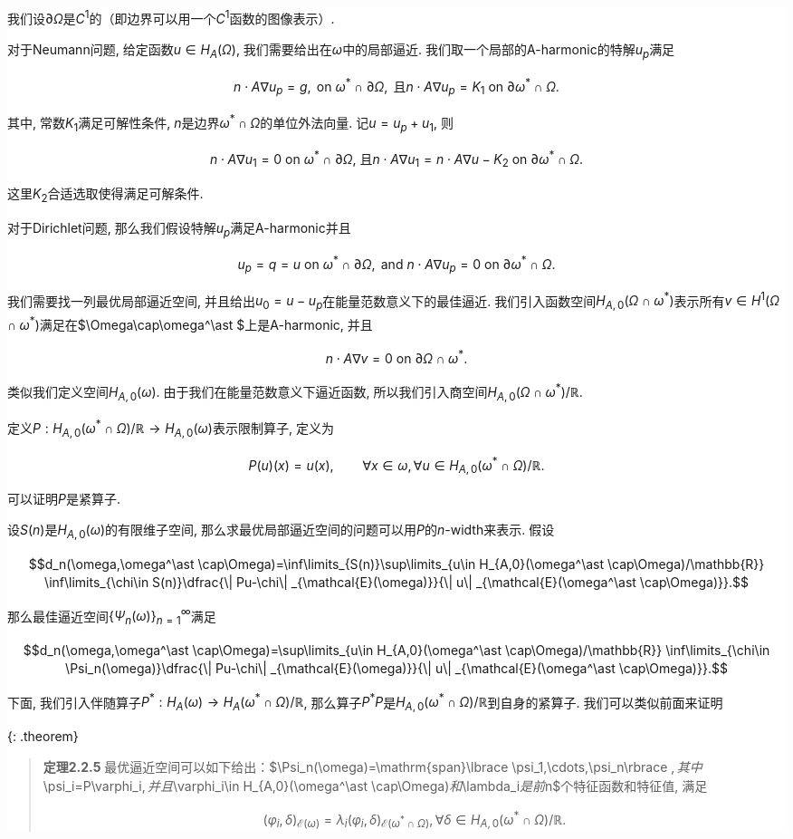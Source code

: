 
我们设$\partial\Omega$是$C^1$的（即边界可以用一个$C^1$函数的图像表示）.

对于Neumann问题, 给定函数$u\in H_A(\Omega)$, 我们需要给出在$\omega$中的局部逼近.
我们取一个局部的A-harmonic的特解$u_p$满足

$$n\cdot A\nabla u_p=g, \text{ on }\omega^\ast \cap\partial\Omega,
\text{ 且}n\cdot A\nabla u_p=K_1\text{ on }\partial\omega^\ast \cap\Omega.$$

其中, 常数$K_1$满足可解性条件, $n$是边界$\omega^\ast \cap\Omega$的单位外法向量.
记$u=u_p+u_1$, 则

$$n\cdot A\nabla u_1=0 \text{ on }\omega^\ast \cap\partial\Omega
\text{, 且}n\cdot A\nabla u_1=n\cdot A\nabla u-K_2\text{ on }\partial\omega^\ast \cap\Omega.$$

这里$K_2$合适选取使得满足可解条件.

对于Dirichlet问题, 那么我们假设特解$u_p$满足A-harmonic并且

$$u_p=q=u\text{ on }\omega^\ast \cap\partial\Omega,
\text{ and }n\cdot A\nabla u_p=0\text{ on }\partial\omega^\ast \cap\Omega.$$

我们需要找一列最优局部逼近空间, 并且给出$u_0=u-u_p$在能量范数意义下的最佳逼近.
我们引入函数空间$H_{A,0}(\Omega\cap\omega^\ast )$表示所有$v\in H^1(\Omega\cap\omega^\ast )$满足在$\Omega\cap\omega^\ast $上是A-harmonic, 并且

$$n\cdot A\nabla v=0\text{ on }\partial\Omega\cap\omega^\ast .$$

类似我们定义空间$H_{A,0}(\omega)$. 由于我们在能量范数意义下逼近函数, 所以我们引入商空间$H_{A,0}(\Omega\cap\omega^\ast )/\mathbb{R}$.

定义$P:H_{A,0}(\omega^\ast \cap\Omega)/\mathbb{R}\to H_{A,0}(\omega)$表示限制算子, 定义为

$$P(u)(x)=u(x), \qquad \forall x\in\omega, \forall u\in H_{A,0}(\omega^\ast \cap\Omega)/\mathbb{R}.$$

可以证明$P$是紧算子.

设$S(n)$是$H_{A,0}(\omega)$的有限维子空间, 那么求最优局部逼近空间的问题可以用$P$的$n$-width来表示. 假设

$$d_n(\omega,\omega^\ast \cap\Omega)=\inf\limits_{S(n)}\sup\limits_{u\in H_{A,0}(\omega^\ast \cap\Omega)/\mathbb{R}}
\inf\limits_{\chi\in S(n)}\dfrac{\| Pu-\chi\| _{\mathcal{E}(\omega)}}{\| u\| _{\mathcal{E}(\omega^\ast \cap\Omega)}}.$$

那么最佳逼近空间$\lbrace \Psi_n(\omega)\rbrace _{n=1}^{\infty}$满足

$$d_n(\omega,\omega^\ast \cap\Omega)=\sup\limits_{u\in H_{A,0}(\omega^\ast \cap\Omega)/\mathbb{R}}
\inf\limits_{\chi\in \Psi_n(\omega)}\dfrac{\| Pu-\chi\| _{\mathcal{E}(\omega)}}{\| u\| _{\mathcal{E}(\omega^\ast \cap\Omega)}}.$$

下面, 我们引入伴随算子$P^\ast :H_A(\omega)\to H_A(\omega^\ast \cap\Omega)/\mathbb{R}$,
那么算子$P^\ast P$是$H_{A,0}(\omega^\ast \cap\Omega)/\mathbb{R}$到自身的紧算子. 我们可以类似前面来证明

{: .theorem}
> **定理2.2.5** 最优逼近空间可以如下给出：$\Psi_n(\omega)=\mathrm{span}\lbrace \psi_1,\cdots,\psi_n\rbrace $,
其中$\psi_i=P\varphi_i$, 并且$\varphi_i\in H_{A,0}(\omega^\ast \cap\Omega)$和$\lambda_i$是前$n$个特征函数和特征值, 满足
> 
> $$(\varphi_i,\delta)_{\mathcal{E}(\omega)}=\lambda_i(\varphi_i,\delta)_{\mathcal{E}(\omega^\ast \cap\Omega)},
\forall \delta\in H_{A,0}(\omega^\ast \cap\Omega)/\mathbb{R}. \tag{2.7}$$
